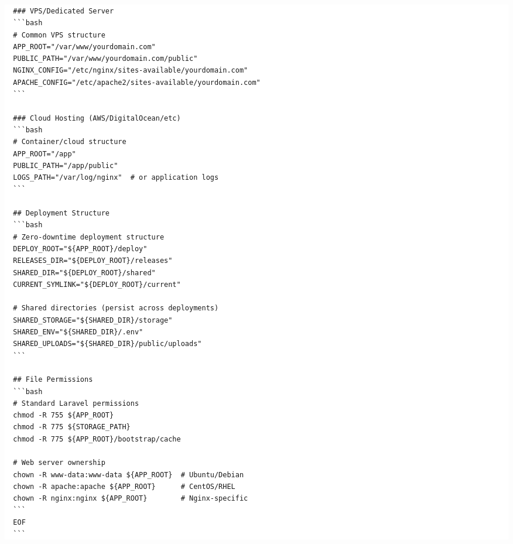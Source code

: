       ### VPS/Dedicated Server
      ```bash
      # Common VPS structure
      APP_ROOT="/var/www/yourdomain.com"
      PUBLIC_PATH="/var/www/yourdomain.com/public"
      NGINX_CONFIG="/etc/nginx/sites-available/yourdomain.com"
      APACHE_CONFIG="/etc/apache2/sites-available/yourdomain.com"
      ```
      
      ### Cloud Hosting (AWS/DigitalOcean/etc)
      ```bash
      # Container/cloud structure
      APP_ROOT="/app"
      PUBLIC_PATH="/app/public"
      LOGS_PATH="/var/log/nginx"  # or application logs
      ```
      
      ## Deployment Structure
      ```bash
      # Zero-downtime deployment structure
      DEPLOY_ROOT="${APP_ROOT}/deploy"
      RELEASES_DIR="${DEPLOY_ROOT}/releases"
      SHARED_DIR="${DEPLOY_ROOT}/shared"
      CURRENT_SYMLINK="${DEPLOY_ROOT}/current"
      
      # Shared directories (persist across deployments)
      SHARED_STORAGE="${SHARED_DIR}/storage"
      SHARED_ENV="${SHARED_DIR}/.env"
      SHARED_UPLOADS="${SHARED_DIR}/public/uploads"
      ```
      
      ## File Permissions
      ```bash
      # Standard Laravel permissions
      chmod -R 755 ${APP_ROOT}
      chmod -R 775 ${STORAGE_PATH}
      chmod -R 775 ${APP_ROOT}/bootstrap/cache
      
      # Web server ownership
      chown -R www-data:www-data ${APP_ROOT}  # Ubuntu/Debian
      chown -R apache:apache ${APP_ROOT}      # CentOS/RHEL
      chown -R nginx:nginx ${APP_ROOT}        # Nginx-specific
      ```
      EOF
      ```
   